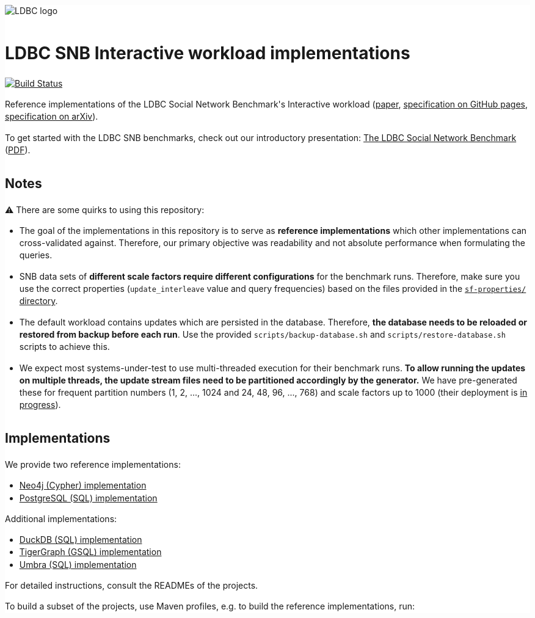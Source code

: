 ![LDBC logo](ldbc-logo.png)
# LDBC SNB Interactive workload implementations

[![Build Status](https://circleci.com/gh/ldbc/ldbc_snb_interactive_impls.svg?style=svg)](https://circleci.com/gh/ldbc/ldbc_snb_interactive_impls)

Reference implementations of the LDBC Social Network Benchmark's Interactive workload ([paper](https://homepages.cwi.nl/~boncz/snb-challenge/snb-sigmod.pdf), [specification on GitHub pages](https://ldbcouncil.org/ldbc_snb_docs/), [specification on arXiv](https://arxiv.org/pdf/2001.02299.pdf)).

To get started with the LDBC SNB benchmarks, check out our introductory presentation: [The LDBC Social Network Benchmark](https://docs.google.com/presentation/d/1p-nuHarSOKCldZ9iEz__6_V3sJ5kbGWlzZHusudW_Cc/) ([PDF](https://ldbcouncil.org/docs/presentations/ldbc-snb-2021-12.pdf)).

## Notes

:warning: There are some quirks to using this repository:

* The goal of the implementations in this repository is to serve as **reference implementations** which other implementations can cross-validated against. Therefore, our primary objective was readability and not absolute performance when formulating the queries.

* SNB data sets of **different scale factors require different configurations** for the benchmark runs. Therefore, make sure you use the correct properties (`update_interleave` value and query frequencies) based on the files provided in the [`sf-properties/` directory](sf-properties/).

* The default workload contains updates which are persisted in the database. Therefore, **the database needs to be reloaded or restored from backup before each run**. Use the provided `scripts/backup-database.sh` and `scripts/restore-database.sh` scripts to achieve this.

* We expect most systems-under-test to use multi-threaded execution for their benchmark runs. **To allow running the updates on multiple threads, the update stream files need to be partitioned accordingly by the generator.** We have pre-generated these for frequent partition numbers (1, 2, ..., 1024 and 24, 48, 96, ..., 768) and scale factors up to 1000 (their deployment is [in progress](#benchmark-data-sets)).

## Implementations

We provide two reference implementations:

* [Neo4j (Cypher) implementation](cypher/README.md)
* [PostgreSQL (SQL) implementation](postgres/README.md)

Additional implementations:

* [DuckDB (SQL) implementation](duckdb/README.md)
* [TigerGraph (GSQL) implementation](tigergraph/README.md)
* [Umbra (SQL) implementation](umbra/README.md)

For detailed instructions, consult the READMEs of the projects.

To build a subset of the projects, use Maven profiles, e.g. to build the reference implementations, run:
